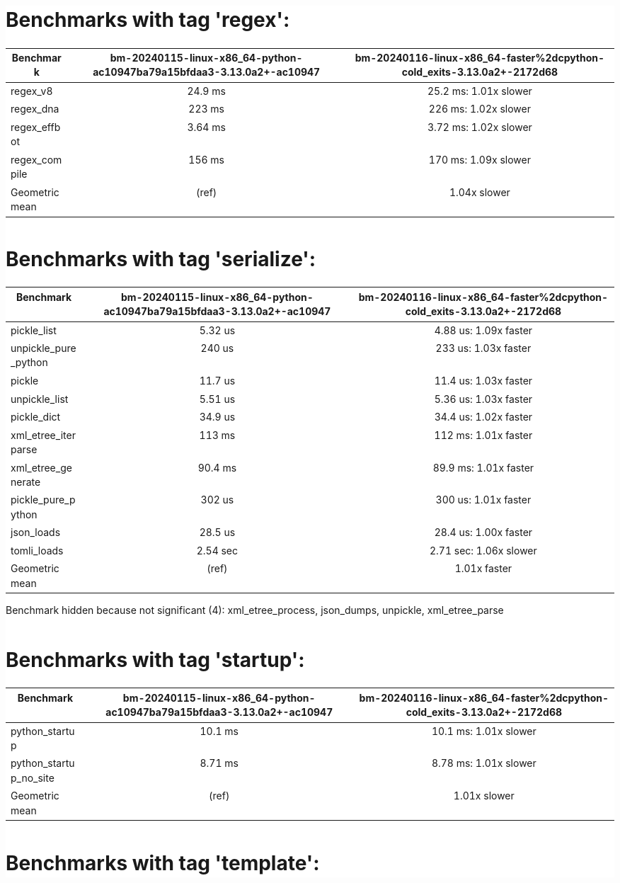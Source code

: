 Benchmarks with tag 'regex':
============================

| Benchmark      | bm-20240115-linux-x86_64-python-ac10947ba79a15bfdaa3-3.13.0a2+-ac10947 | bm-20240116-linux-x86_64-faster%2dcpython-cold_exits-3.13.0a2+-2172d68 |
|----------------|:----------------------------------------------------------------------:|:----------------------------------------------------------------------:|
| regex_v8       | 24.9 ms                                                                | 25.2 ms: 1.01x slower                                                  |
| regex_dna      | 223 ms                                                                 | 226 ms: 1.02x slower                                                   |
| regex_effbot   | 3.64 ms                                                                | 3.72 ms: 1.02x slower                                                  |
| regex_compile  | 156 ms                                                                 | 170 ms: 1.09x slower                                                   |
| Geometric mean | (ref)                                                                  | 1.04x slower                                                           |

Benchmarks with tag 'serialize':
================================

| Benchmark            | bm-20240115-linux-x86_64-python-ac10947ba79a15bfdaa3-3.13.0a2+-ac10947 | bm-20240116-linux-x86_64-faster%2dcpython-cold_exits-3.13.0a2+-2172d68 |
|----------------------|:----------------------------------------------------------------------:|:----------------------------------------------------------------------:|
| pickle_list          | 5.32 us                                                                | 4.88 us: 1.09x faster                                                  |
| unpickle_pure_python | 240 us                                                                 | 233 us: 1.03x faster                                                   |
| pickle               | 11.7 us                                                                | 11.4 us: 1.03x faster                                                  |
| unpickle_list        | 5.51 us                                                                | 5.36 us: 1.03x faster                                                  |
| pickle_dict          | 34.9 us                                                                | 34.4 us: 1.02x faster                                                  |
| xml_etree_iterparse  | 113 ms                                                                 | 112 ms: 1.01x faster                                                   |
| xml_etree_generate   | 90.4 ms                                                                | 89.9 ms: 1.01x faster                                                  |
| pickle_pure_python   | 302 us                                                                 | 300 us: 1.01x faster                                                   |
| json_loads           | 28.5 us                                                                | 28.4 us: 1.00x faster                                                  |
| tomli_loads          | 2.54 sec                                                               | 2.71 sec: 1.06x slower                                                 |
| Geometric mean       | (ref)                                                                  | 1.01x faster                                                           |

Benchmark hidden because not significant (4): xml_etree_process, json_dumps, unpickle, xml_etree_parse

Benchmarks with tag 'startup':
==============================

| Benchmark              | bm-20240115-linux-x86_64-python-ac10947ba79a15bfdaa3-3.13.0a2+-ac10947 | bm-20240116-linux-x86_64-faster%2dcpython-cold_exits-3.13.0a2+-2172d68 |
|------------------------|:----------------------------------------------------------------------:|:----------------------------------------------------------------------:|
| python_startup         | 10.1 ms                                                                | 10.1 ms: 1.01x slower                                                  |
| python_startup_no_site | 8.71 ms                                                                | 8.78 ms: 1.01x slower                                                  |
| Geometric mean         | (ref)                                                                  | 1.01x slower                                                           |

Benchmarks with tag 'template':
===============================
